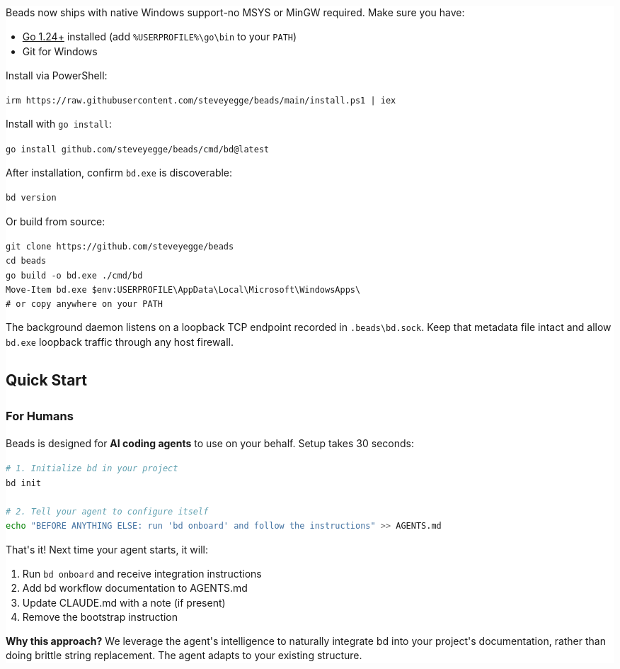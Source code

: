 Beads now ships with native Windows support-no MSYS or MinGW required. Make sure you have:

- [Go 1.24+](https://go.dev/dl/) installed (add `%USERPROFILE%\go\bin` to your `PATH`)
- Git for Windows

Install via PowerShell:

```pwsh
irm https://raw.githubusercontent.com/steveyegge/beads/main/install.ps1 | iex
```

Install with `go install`:

```pwsh
go install github.com/steveyegge/beads/cmd/bd@latest
```

After installation, confirm `bd.exe` is discoverable:

```pwsh
bd version
```

Or build from source:

```pwsh
git clone https://github.com/steveyegge/beads
cd beads
go build -o bd.exe ./cmd/bd
Move-Item bd.exe $env:USERPROFILE\AppData\Local\Microsoft\WindowsApps\
# or copy anywhere on your PATH
```

The background daemon listens on a loopback TCP endpoint recorded in `.beads\bd.sock`. Keep that metadata file intact and allow `bd.exe` loopback traffic through any host firewall.


## Quick Start

### For Humans

Beads is designed for **AI coding agents** to use on your behalf. Setup takes 30 seconds:

```bash
# 1. Initialize bd in your project
bd init

# 2. Tell your agent to configure itself
echo "BEFORE ANYTHING ELSE: run 'bd onboard' and follow the instructions" >> AGENTS.md
```

That's it! Next time your agent starts, it will:
1. Run `bd onboard` and receive integration instructions
2. Add bd workflow documentation to AGENTS.md
3. Update CLAUDE.md with a note (if present)
4. Remove the bootstrap instruction

**Why this approach?** We leverage the agent's intelligence to naturally integrate bd into your project's documentation, rather than doing brittle string replacement. The agent adapts to your existing structure.
